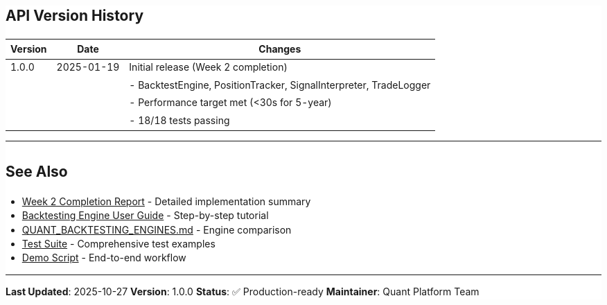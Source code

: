 
## API Version History

| Version | Date | Changes |
|---------|------|---------|
| 1.0.0 | 2025-01-19 | Initial release (Week 2 completion) |
|  |  | - BacktestEngine, PositionTracker, SignalInterpreter, TradeLogger |
|  |  | - Performance target met (<30s for 5-year) |
|  |  | - 18/18 tests passing |

---

## See Also

- [Week 2 Completion Report](WEEK2_COMPLETION_REPORT.md) - Detailed implementation summary
- [Backtesting Engine User Guide](BACKTEST_ENGINE_USER_GUIDE.md) - Step-by-step tutorial
- [QUANT_BACKTESTING_ENGINES.md](QUANT_BACKTESTING_ENGINES.md) - Engine comparison
- [Test Suite](../tests/backtest/test_custom_engine.py) - Comprehensive test examples
- [Demo Script](../examples/backtest/custom_engine_demo.py) - End-to-end workflow

---

**Last Updated**: 2025-10-27
**Version**: 1.0.0
**Status**: ✅ Production-ready
**Maintainer**: Quant Platform Team
